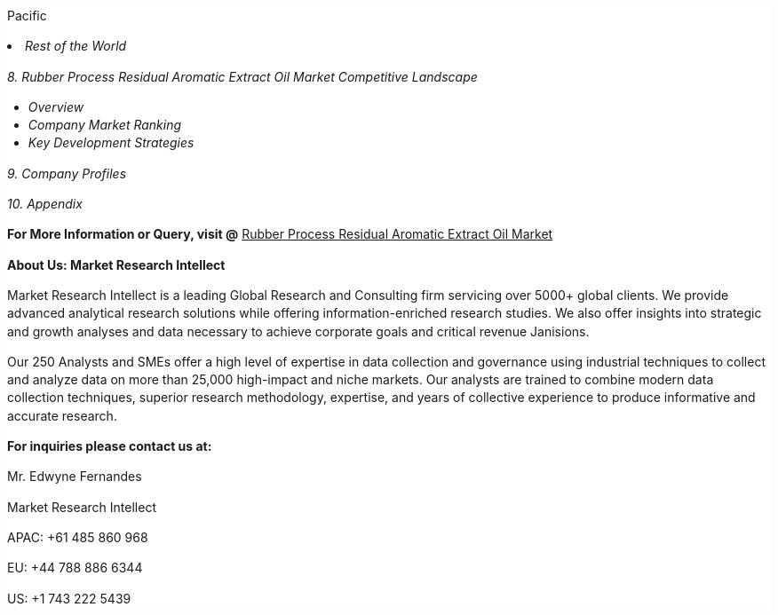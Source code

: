 Pacific</span></em></li><li><em><span class="">Rest of the World</span></em></li></ul><p><em><span class="font-[700]">8. Rubber Process Residual Aromatic Extract Oil Market Competitive Landscape</span></em></p><ul><li><em><span class="">Overview</span></em></li><li><em><span class="">Company Market Ranking</span></em></li><li><em><span class="">Key Development Strategies</span></em></li></ul><p><em><span class="font-[700]">9. Company Profiles</span></em></p><p><em><span class="font-[700]">10. Appendix</span></em></p><p><span class="font-[700]"><strong>For More Information or Query, visit&nbsp;@</strong>&nbsp;</span><span class="font-[700]"><a href="https://www.marketresearchintellect.com/product/global-rubber-process-residual-aromatic-extract-oil-market/?utm_source=Linkedin&utm_medium=026" target="_blank" data-tracking-control-name="article-ssr-frontend-pulse_little-text-block" data-tracking-will-navigate="" data-test-link="">Rubber Process Residual Aromatic Extract Oil Market</a></span></p><p><strong><span class="font-[700]">About Us: Market Research Intellect</span></strong></p><p><span class="">Market Research Intellect is a leading Global Research and Consulting firm servicing over 5000+ global clients. We provide advanced analytical research solutions while offering information-enriched research studies.&nbsp;</span>We also offer insights into strategic and growth analyses and data necessary to achieve corporate goals and critical revenue Janisions.</p><p><span class="">Our 250 Analysts and SMEs offer a high level of expertise in data collection and governance using industrial techniques to collect and analyze data on more than 25,000 high-impact and niche markets. Our analysts are trained to combine modern data collection techniques, superior research methodology, expertise, and years of collective experience to produce informative and accurate research.</span></p><p><strong>For inquiries please contact us at:</strong></p><p>Mr. Edwyne Fernandes</p><p>Market Research Intellect</p><p>APAC: +61 485 860 968</p><p>EU: +44 788 886 6344</p><p>US: +1 743 222 5439</p>
